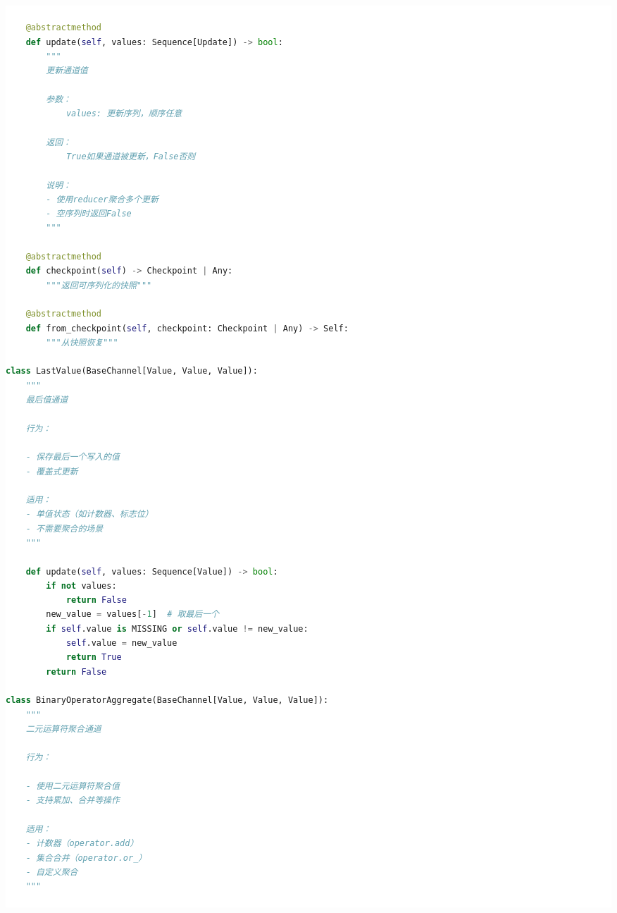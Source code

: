 ```python
    
    @abstractmethod
    def update(self, values: Sequence[Update]) -> bool:
        """
        更新通道值
        
        参数：
            values: 更新序列，顺序任意
            
        返回：
            True如果通道被更新，False否则
            
        说明：
        - 使用reducer聚合多个更新
        - 空序列时返回False
        """
    
    @abstractmethod
    def checkpoint(self) -> Checkpoint | Any:
        """返回可序列化的快照"""
    
    @abstractmethod
    def from_checkpoint(self, checkpoint: Checkpoint | Any) -> Self:
        """从快照恢复"""

class LastValue(BaseChannel[Value, Value, Value]):
    """
    最后值通道
    
    行为：

    - 保存最后一个写入的值
    - 覆盖式更新
    
    适用：
    - 单值状态（如计数器、标志位）
    - 不需要聚合的场景
    """
    
    def update(self, values: Sequence[Value]) -> bool:
        if not values:
            return False
        new_value = values[-1]  # 取最后一个
        if self.value is MISSING or self.value != new_value:
            self.value = new_value
            return True
        return False

class BinaryOperatorAggregate(BaseChannel[Value, Value, Value]):
    """
    二元运算符聚合通道
    
    行为：

    - 使用二元运算符聚合值
    - 支持累加、合并等操作
    
    适用：
    - 计数器（operator.add）
    - 集合合并（operator.or_）
    - 自定义聚合
    """
    
```